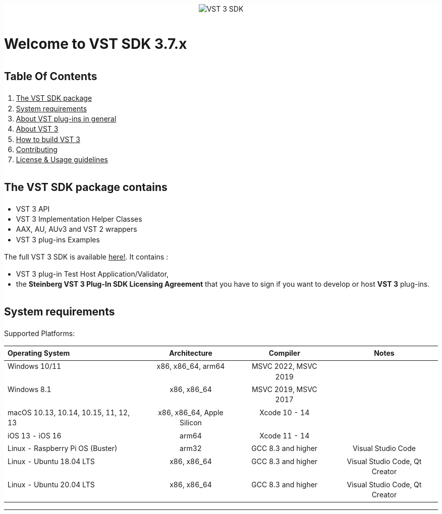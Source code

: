<div style="text-align:center">
<img src="https://steinbergmedia.github.io/vst3_doc/gfx/vst3_logo.jpg" alt="VST 3 SDK" /></div>

# Welcome to VST SDK 3.7.x

## Table Of Contents

1. [The VST SDK package](#100)
1. [System requirements](#200)
1. [About VST plug-ins in general](#300)
1. [About VST 3](#400)
1. [How to build VST 3](#500)
1. [Contributing](#600)
1. [License & Usage guidelines](#700)

<div id='100'/>

## The VST SDK package contains

- VST 3 API
- VST 3 Implementation Helper Classes
- AAX, AU, AUv3 and VST 2 wrappers
- VST 3 plug-ins Examples

The full VST 3 SDK is available [here!](https://www.steinberg.net/en/company/developers.html). It contains :

- VST 3 plug-in Test Host Application/Validator,
- the **Steinberg VST 3 Plug-In SDK Licensing Agreement** that you have to sign if you want to develop or host **VST 3** plug-ins.

<div id='200'/>

## System requirements

Supported Platforms:

| Operating System                      |Architecture               |Compiler                           | Notes|
| :------------------------------------ | :-----------------------: | :-------------------------------: | :-----------: |
|Windows 10/11                          |x86, x86_64, arm64         |MSVC 2022, MSVC 2019               | |
|Windows 8.1                            |x86, x86_64                |MSVC 2019, MSVC 2017               | |
|macOS 10.13, 10.14, 10.15, 11, 12, 13  |x86, x86_64, Apple Silicon |Xcode 10 - 14                      | |
|iOS 13 - iOS 16                        |arm64                      |Xcode 11 - 14                      | |
|Linux - Raspberry Pi OS (Buster)       |arm32                      |GCC 8.3 and higher                 |Visual Studio Code|
|Linux - Ubuntu 18.04 LTS               |x86, x86_64                |GCC 8.3 and higher                 |Visual Studio Code, Qt Creator|
|Linux - Ubuntu 20.04 LTS               |x86, x86_64                |GCC 8.3 and higher                 |Visual Studio Code, Qt Creator|

---